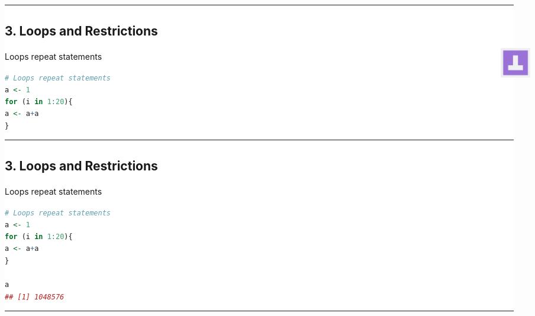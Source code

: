  <img  height="50" width="50" style='position:absolute;top:5%;right:5%' src='assets/img/ISAAK.png' />
</a>

--- 

## 3.  Loops and Restrictions

Loops repeat statements


```r
# Loops repeat statements
a <- 1
for (i in 1:20){
a <- a+a
}
```

--- 

## 3.  Loops and Restrictions

Loops repeat statements


```r
# Loops repeat statements
a <- 1
for (i in 1:20){
a <- a+a
}

a
## [1] 1048576
```

--- 